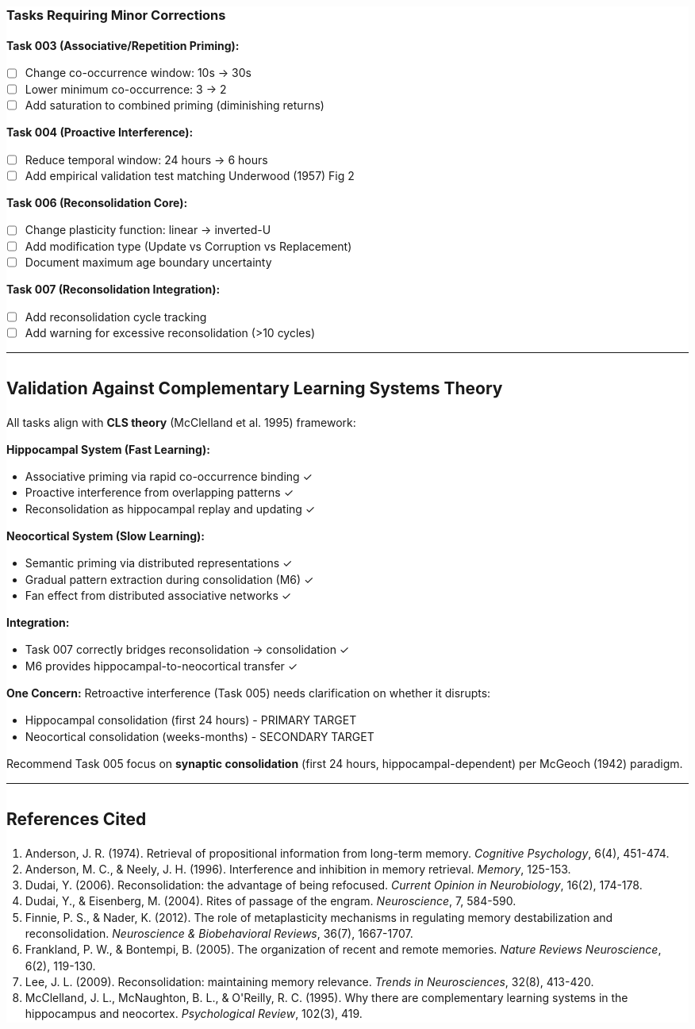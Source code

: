### Tasks Requiring Minor Corrections

**Task 003 (Associative/Repetition Priming):**
- [ ] Change co-occurrence window: 10s → 30s
- [ ] Lower minimum co-occurrence: 3 → 2
- [ ] Add saturation to combined priming (diminishing returns)

**Task 004 (Proactive Interference):**
- [ ] Reduce temporal window: 24 hours → 6 hours
- [ ] Add empirical validation test matching Underwood (1957) Fig 2

**Task 006 (Reconsolidation Core):**
- [ ] Change plasticity function: linear → inverted-U
- [ ] Add modification type (Update vs Corruption vs Replacement)
- [ ] Document maximum age boundary uncertainty

**Task 007 (Reconsolidation Integration):**
- [ ] Add reconsolidation cycle tracking
- [ ] Add warning for excessive reconsolidation (>10 cycles)

---

## Validation Against Complementary Learning Systems Theory

All tasks align with **CLS theory** (McClelland et al. 1995) framework:

**Hippocampal System (Fast Learning):**
- Associative priming via rapid co-occurrence binding ✓
- Proactive interference from overlapping patterns ✓
- Reconsolidation as hippocampal replay and updating ✓

**Neocortical System (Slow Learning):**
- Semantic priming via distributed representations ✓
- Gradual pattern extraction during consolidation (M6) ✓
- Fan effect from distributed associative networks ✓

**Integration:**
- Task 007 correctly bridges reconsolidation → consolidation ✓
- M6 provides hippocampal-to-neocortical transfer ✓

**One Concern:** Retroactive interference (Task 005) needs clarification on whether it disrupts:
- Hippocampal consolidation (first 24 hours) - PRIMARY TARGET
- Neocortical consolidation (weeks-months) - SECONDARY TARGET

Recommend Task 005 focus on **synaptic consolidation** (first 24 hours, hippocampal-dependent) per McGeoch (1942) paradigm.

---

## References Cited

1. Anderson, J. R. (1974). Retrieval of propositional information from long-term memory. *Cognitive Psychology*, 6(4), 451-474.
2. Anderson, M. C., & Neely, J. H. (1996). Interference and inhibition in memory retrieval. *Memory*, 125-153.
3. Dudai, Y. (2006). Reconsolidation: the advantage of being refocused. *Current Opinion in Neurobiology*, 16(2), 174-178.
4. Dudai, Y., & Eisenberg, M. (2004). Rites of passage of the engram. *Neuroscience*, 7, 584-590.
5. Finnie, P. S., & Nader, K. (2012). The role of metaplasticity mechanisms in regulating memory destabilization and reconsolidation. *Neuroscience & Biobehavioral Reviews*, 36(7), 1667-1707.
6. Frankland, P. W., & Bontempi, B. (2005). The organization of recent and remote memories. *Nature Reviews Neuroscience*, 6(2), 119-130.
7. Lee, J. L. (2009). Reconsolidation: maintaining memory relevance. *Trends in Neurosciences*, 32(8), 413-420.
8. McClelland, J. L., McNaughton, B. L., & O'Reilly, R. C. (1995). Why there are complementary learning systems in the hippocampus and neocortex. *Psychological Review*, 102(3), 419.